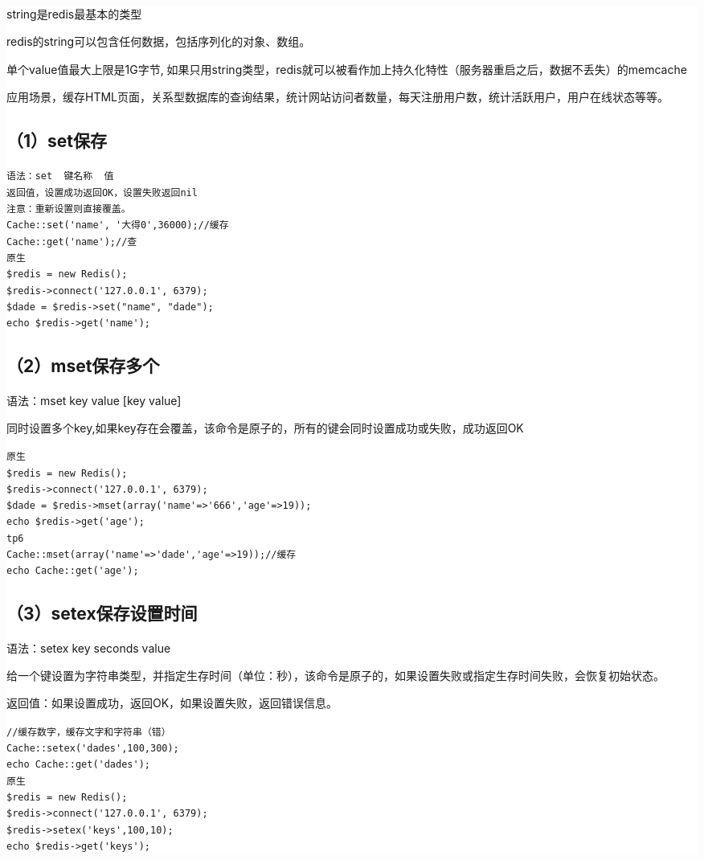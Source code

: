 string是redis最基本的类型

redis的string可以包含任何数据，包括序列化的对象、数组。

单个value值最大上限是1G字节, 如果只用string类型，redis就可以被看作加上持久化特性（服务器重启之后，数据不丢失）的memcache

应用场景，缓存HTML页面，关系型数据库的查询结果，统计网站访问者数量，每天注册用户数，统计活跃用户，用户在线状态等等。

## （1）set保存

```
语法：set  键名称  值 
返回值，设置成功返回OK，设置失败返回nil
注意：重新设置则直接覆盖。
Cache::set('name', '大得0',36000);//缓存
Cache::get('name');//查
原生
$redis = new Redis();
$redis->connect('127.0.0.1', 6379);
$dade = $redis->set("name", "dade");
echo $redis->get('name');
```

## （2）mset保存多个

语法：mset key value [key value]

同时设置多个key,如果key存在会覆盖，该命令是原子的，所有的键会同时设置成功或失败，成功返回OK

```
原生
$redis = new Redis();
$redis->connect('127.0.0.1', 6379);
$dade = $redis->mset(array('name'=>'666','age'=>19));
echo $redis->get('age');
tp6
Cache::mset(array('name'=>'dade','age'=>19));//缓存
echo Cache::get('age');
```

## （3）setex保存设置时间

语法：setex key seconds value

给一个键设置为字符串类型，并指定生存时间（单位：秒），该命令是原子的，如果设置失败或指定生存时间失败，会恢复初始状态。

返回值：如果设置成功，返回OK，如果设置失败，返回错误信息。

```
//缓存数字，缓存文字和字符串（错）
Cache::setex('dades',100,300);
echo Cache::get('dades');
原生
$redis = new Redis();
$redis->connect('127.0.0.1', 6379);
$redis->setex('keys',100,10);
echo $redis->get('keys');
```
